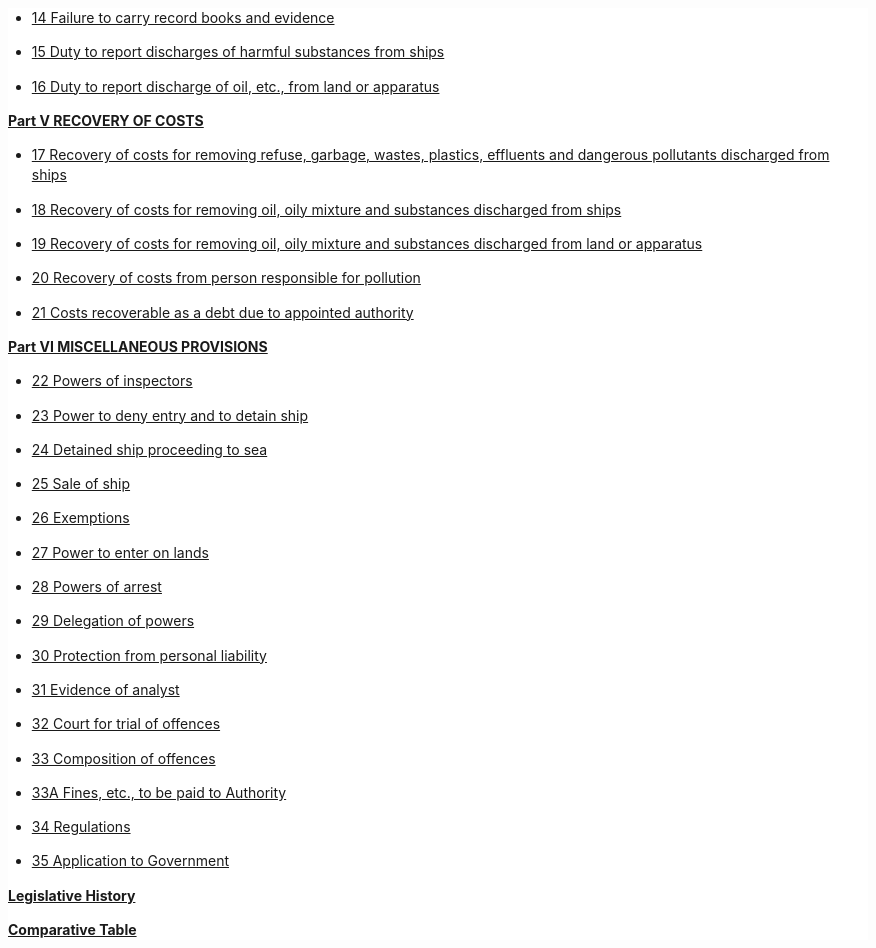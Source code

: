 - [14 Failure to carry record books and evidence](#Failure-to-carry-record-books-and-evidence)

- [15 Duty to report discharges of harmful substances from ships](#Duty-to-report-discharges-of-harmful-substances-from-ships)

- [16 Duty to report discharge of oil, etc., from land or apparatus](#Duty-to-report-discharge-of-oil-etc-from-land-or-apparatus)

[**Part V RECOVERY OF COSTS**](#Part-V)

- [17 Recovery of costs for removing refuse, garbage, wastes, plastics, effluents and dangerous pollutants discharged from ships](#Recovery-of-costs-for-removing-refuse-garbage-wastes-plastics-effluents-and-dangerous-pollutants-discharged-from-ships)

- [18 Recovery of costs for removing oil, oily mixture and substances discharged from ships](#Recovery-of-costs-for-removing-oil-oily-mixture-and-substances-discharged-from-ships)

- [19 Recovery of costs for removing oil, oily mixture and substances discharged from land or apparatus](#Recovery-of-costs-for-removing-oil-oily-mixture-and-substances-discharged-from-land-or-apparatus)

- [20 Recovery of costs from person responsible for pollution](#Recovery-of-costs-from-person-responsible-for-pollution)

- [21 Costs recoverable as a debt due to appointed authority](#Costs-recoverable-as-a-debt-due-to-appointed-authority)

[**Part VI MISCELLANEOUS PROVISIONS**](#Part-VI)

- [22 Powers of inspectors](#Powers-of-inspectors)

- [23 Power to deny entry and to detain ship](#Power-to-deny-entry-and-to-detain-ship)

- [24 Detained ship proceeding to sea](#Detained-ship-proceeding-to-sea)

- [25 Sale of ship](#Sale-of-ship)

- [26 Exemptions](#Exemptions)

- [27 Power to enter on lands](#Power-to-enter-on-lands)

- [28 Powers of arrest](#Powers-of-arrest)

- [29 Delegation of powers](#Delegation-of-powers)

- [30 Protection from personal liability](#Protection-from-personal-liability)

- [31 Evidence of analyst](#Evidence-of-analyst)

- [32 Court for trial of offences](#Court-for-trial-of-offences)

- [33 Composition of offences](#Composition-of-offences)

- [33A Fines, etc., to be paid to Authority](#Fines-etc-to-be-paid-to-Authority)

- [34 Regulations](#Regulations)

- [35 Application to Government](#Application-to-Government)

[**Legislative History**](#Legislative-History)

[**Comparative Table**](#Comparative-Table)
